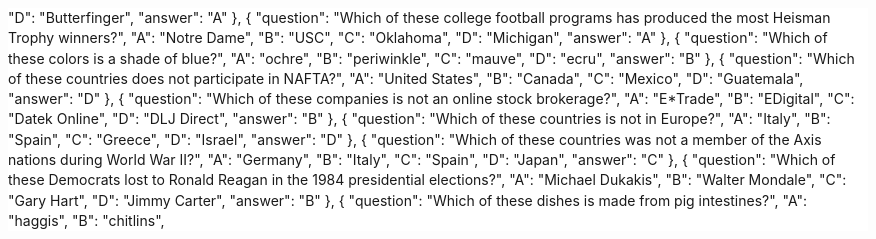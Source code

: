 "D": "Butterfinger",
"answer": "A"
},
{
"question": "Which of these college football programs has produced the most Heisman Trophy winners?",
"A": "Notre Dame",
"B": "USC",
"C": "Oklahoma",
"D": "Michigan",
"answer": "A"
},
{
"question": "Which of these colors is a shade of blue?",
"A": "ochre",
"B": "periwinkle",
"C": "mauve",
"D": "ecru",
"answer": "B"
},
{
"question": "Which of these countries does not participate in NAFTA?",
"A": "United States",
"B": "Canada",
"C": "Mexico",
"D": "Guatemala",
"answer": "D"
},
{
"question": "Which of these companies is not an online stock brokerage?",
"A": "E*Trade",
"B": "EDigital",
"C": "Datek Online",
"D": "DLJ Direct",
"answer": "B"
},
{
"question": "Which of these countries is not in Europe?",
"A": "Italy",
"B": "Spain",
"C": "Greece",
"D": "Israel",
"answer": "D"
},
{
"question": "Which of these countries was not a member of the Axis nations during World War II?",
"A": "Germany",
"B": "Italy",
"C": "Spain",
"D": "Japan",
"answer": "C"
},
{
"question": "Which of these Democrats lost to Ronald Reagan in the 1984 presidential elections?",
"A": "Michael Dukakis",
"B": "Walter Mondale",
"C": "Gary Hart",
"D": "Jimmy Carter",
"answer": "B"
},
{
"question": "Which of these dishes is made from pig intestines?",
"A": "haggis",
"B": "chitlins",